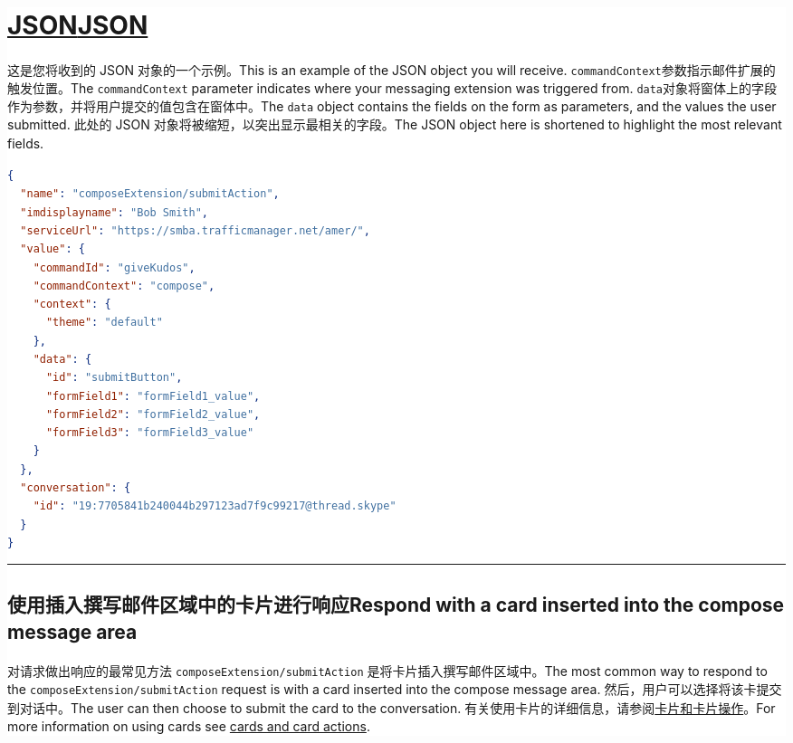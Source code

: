 # <a name="json"></a>[<span data-ttu-id="7e7b9-139">JSON</span><span class="sxs-lookup"><span data-stu-id="7e7b9-139">JSON</span></span>](#tab/json)

<span data-ttu-id="7e7b9-140">这是您将收到的 JSON 对象的一个示例。</span><span class="sxs-lookup"><span data-stu-id="7e7b9-140">This is an example of the JSON object you will receive.</span></span> <span data-ttu-id="7e7b9-141">`commandContext`参数指示邮件扩展的触发位置。</span><span class="sxs-lookup"><span data-stu-id="7e7b9-141">The `commandContext` parameter indicates where your messaging extension was triggered from.</span></span> <span data-ttu-id="7e7b9-142">`data`对象将窗体上的字段作为参数，并将用户提交的值包含在窗体中。</span><span class="sxs-lookup"><span data-stu-id="7e7b9-142">The `data` object contains the fields on the form as parameters, and the values the user submitted.</span></span> <span data-ttu-id="7e7b9-143">此处的 JSON 对象将被缩短，以突出显示最相关的字段。</span><span class="sxs-lookup"><span data-stu-id="7e7b9-143">The JSON object here is shortened to highlight the most relevant fields.</span></span>

```json
{
  "name": "composeExtension/submitAction",
  "imdisplayname": "Bob Smith",
  "serviceUrl": "https://smba.trafficmanager.net/amer/",
  "value": {
    "commandId": "giveKudos",
    "commandContext": "compose",
    "context": {
      "theme": "default"
    },
    "data": {
      "id": "submitButton",
      "formField1": "formField1_value",
      "formField2": "formField2_value",
      "formField3": "formField3_value"
    }
  },
  "conversation": {
    "id": "19:7705841b240044b297123ad7f9c99217@thread.skype"
  }
}
```

* * *

## <a name="respond-with-a-card-inserted-into-the-compose-message-area"></a><span data-ttu-id="7e7b9-144">使用插入撰写邮件区域中的卡片进行响应</span><span class="sxs-lookup"><span data-stu-id="7e7b9-144">Respond with a card inserted into the compose message area</span></span>

<span data-ttu-id="7e7b9-145">对请求做出响应的最常见方法 `composeExtension/submitAction` 是将卡片插入撰写邮件区域中。</span><span class="sxs-lookup"><span data-stu-id="7e7b9-145">The most common way to respond to the `composeExtension/submitAction` request is with a card inserted into the compose message area.</span></span> <span data-ttu-id="7e7b9-146">然后，用户可以选择将该卡提交到对话中。</span><span class="sxs-lookup"><span data-stu-id="7e7b9-146">The user can then choose to submit the card to the conversation.</span></span> <span data-ttu-id="7e7b9-147">有关使用卡片的详细信息，请参阅[卡片和卡片操作](~/task-modules-and-cards/cards/cards-actions.md)。</span><span class="sxs-lookup"><span data-stu-id="7e7b9-147">For more information on using cards see [cards and card actions](~/task-modules-and-cards/cards/cards-actions.md).</span></span>
